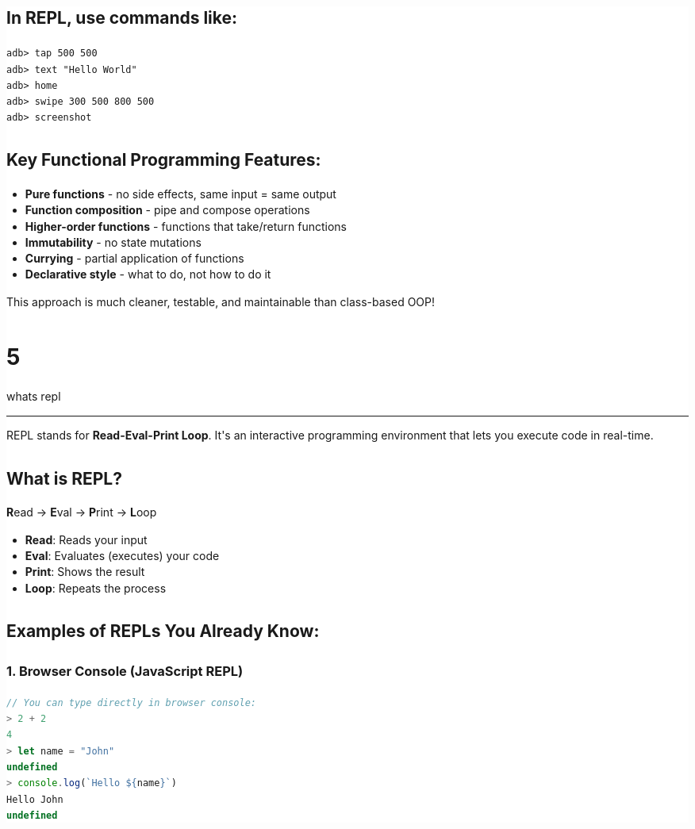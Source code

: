 ```bash
```

## In REPL, use commands like:

```
adb> tap 500 500
adb> text "Hello World"
adb> home
adb> swipe 300 500 800 500
adb> screenshot
```

## Key Functional Programming Features:

- **Pure functions** - no side effects, same input = same output
- **Function composition** - pipe and compose operations
- **Higher-order functions** - functions that take/return functions
- **Immutability** - no state mutations
- **Currying** - partial application of functions
- **Declarative style** - what to do, not how to do it

This approach is much cleaner, testable, and maintainable than class-based OOP!

# 5

whats repl

---

REPL stands for **Read-Eval-Print Loop**. It's an interactive programming environment that lets you execute code in real-time.

## What is REPL?

**R**ead → **E**val → **P**rint → **L**oop

- **Read**: Reads your input
- **Eval**: Evaluates (executes) your code
- **Print**: Shows the result
- **Loop**: Repeats the process

## Examples of REPLs You Already Know:

### 1. Browser Console (JavaScript REPL)

```javascript
// You can type directly in browser console:
> 2 + 2
4
> let name = "John"
undefined
> console.log(`Hello ${name}`)
Hello John
undefined
```
